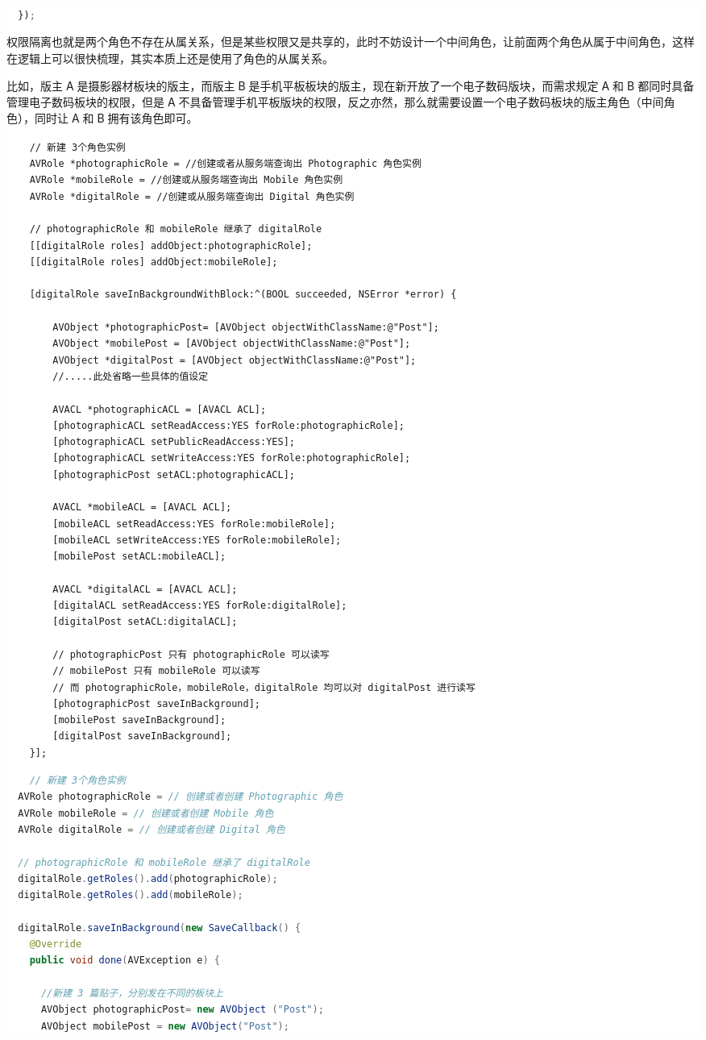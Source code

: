 ```js
  });
```

权限隔离也就是两个角色不存在从属关系，但是某些权限又是共享的，此时不妨设计一个中间角色，让前面两个角色从属于中间角色，这样在逻辑上可以很快梳理，其实本质上还是使用了角色的从属关系。

比如，版主 A 是摄影器材板块的版主，而版主 B 是手机平板板块的版主，现在新开放了一个电子数码版块，而需求规定 A 和 B 都同时具备管理电子数码板块的权限，但是 A 不具备管理手机平板版块的权限，反之亦然，那么就需要设置一个电子数码板块的版主角色（中间角色），同时让 A 和 B 拥有该角色即可。

```objc
    // 新建 3个角色实例
    AVRole *photographicRole = //创建或者从服务端查询出 Photographic 角色实例
    AVRole *mobileRole = //创建或从服务端查询出 Mobile 角色实例
    AVRole *digitalRole = //创建或从服务端查询出 Digital 角色实例
    
    // photographicRole 和 mobileRole 继承了 digitalRole
    [[digitalRole roles] addObject:photographicRole];
    [[digitalRole roles] addObject:mobileRole];

    [digitalRole saveInBackgroundWithBlock:^(BOOL succeeded, NSError *error) {
       
        AVObject *photographicPost= [AVObject objectWithClassName:@"Post"];
        AVObject *mobilePost = [AVObject objectWithClassName:@"Post"];
        AVObject *digitalPost = [AVObject objectWithClassName:@"Post"];
        //.....此处省略一些具体的值设定
        
        AVACL *photographicACL = [AVACL ACL];
        [photographicACL setReadAccess:YES forRole:photographicRole];
        [photographicACL setPublicReadAccess:YES];
        [photographicACL setWriteAccess:YES forRole:photographicRole];
        [photographicPost setACL:photographicACL];
        
        AVACL *mobileACL = [AVACL ACL];
        [mobileACL setReadAccess:YES forRole:mobileRole];
        [mobileACL setWriteAccess:YES forRole:mobileRole];
        [mobilePost setACL:mobileACL];
        
        AVACL *digitalACL = [AVACL ACL];
        [digitalACL setReadAccess:YES forRole:digitalRole];
        [digitalPost setACL:digitalACL];
        
        // photographicPost 只有 photographicRole 可以读写
        // mobilePost 只有 mobileRole 可以读写
        // 而 photographicRole，mobileRole，digitalRole 均可以对 digitalPost 进行读写
        [photographicPost saveInBackground];
        [mobilePost saveInBackground];
        [digitalPost saveInBackground];
    }];
```
```java
    // 新建 3个角色实例
  AVRole photographicRole = // 创建或者创建 Photographic 角色
  AVRole mobileRole = // 创建或者创建 Mobile 角色
  AVRole digitalRole = // 创建或者创建 Digital 角色

  // photographicRole 和 mobileRole 继承了 digitalRole
  digitalRole.getRoles().add(photographicRole);
  digitalRole.getRoles().add(mobileRole);

  digitalRole.saveInBackground(new SaveCallback() {
    @Override
    public void done(AVException e) {

      //新建 3 篇贴子，分别发在不同的板块上
      AVObject photographicPost= new AVObject ("Post");
      AVObject mobilePost = new AVObject("Post");
```